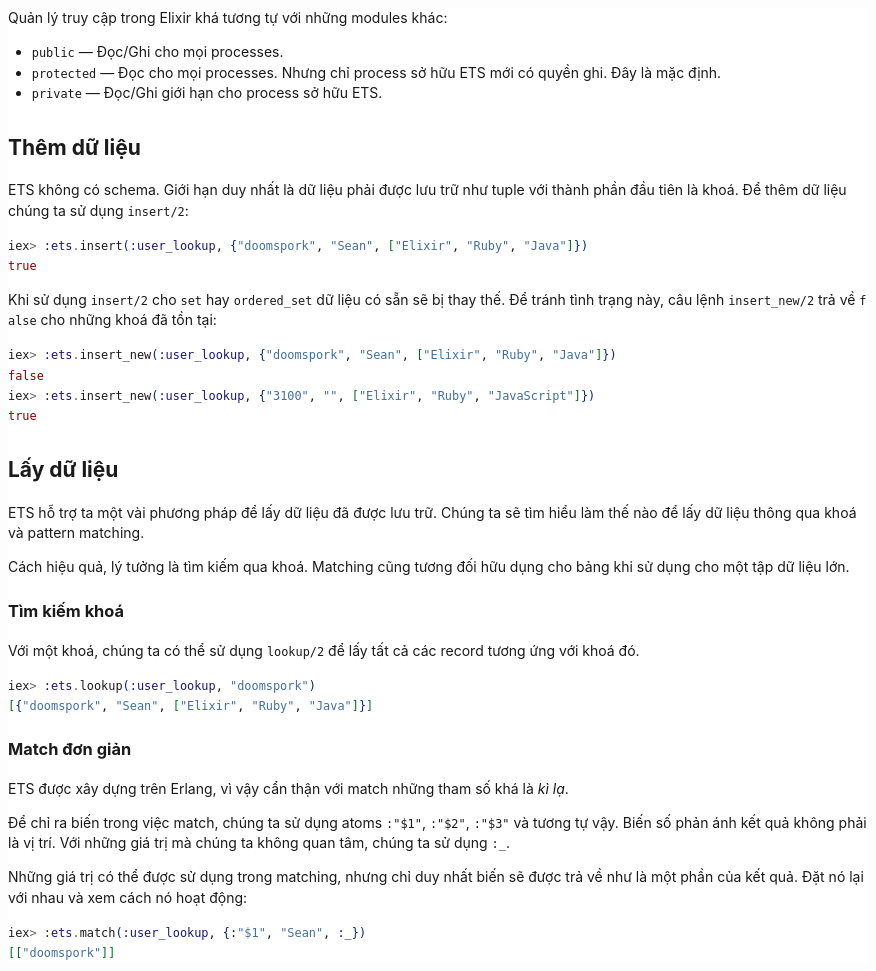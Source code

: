 Quản lý truy cập trong Elixir khá tương tự với những modules khác:

+ `public` — Đọc/Ghi cho mọi processes.
+ `protected` — Đọc cho mọi processes. Nhưng chỉ process sở hữu ETS mới có quyền ghi. Đây là mặc định.
+ `private` — Đọc/Ghi giới hạn cho process sở hữu ETS.

## Thêm dữ liệu

ETS không có schema. Giới hạn duy nhất là dữ liệu phải được lưu trữ như tuple với thành phần đầu tiên là khoá. Để thêm dữ liệu chúng ta sử dụng `insert/2`:

```elixir
iex> :ets.insert(:user_lookup, {"doomspork", "Sean", ["Elixir", "Ruby", "Java"]})
true
```

Khi sử dụng `insert/2` cho `set` hay `ordered_set` dữ liệu có sẵn sẽ bị thay thế. Để tránh tình trạng này, câu lệnh `insert_new/2` trả về `false` cho những khoá đã tồn tại:

```elixir
iex> :ets.insert_new(:user_lookup, {"doomspork", "Sean", ["Elixir", "Ruby", "Java"]})
false
iex> :ets.insert_new(:user_lookup, {"3100", "", ["Elixir", "Ruby", "JavaScript"]})
true
```

## Lấy dữ liệu

ETS hỗ trợ ta một vài phương pháp để lấy dữ liệu đã được lưu trữ. Chúng ta sẽ tìm hiểu làm thế nào để lấy dữ liệu thông qua khoá và pattern matching.

Cách hiệu quả, lý tưởng là tìm kiếm qua khoá. Matching cũng tương đối hữu dụng cho bảng khi sử dụng cho một tập dữ liệu lớn.

### Tìm kiếm khoá

Với một khoá, chúng ta có thể sử dụng `lookup/2` để lấy tất cả các record tương ứng với khoá đó.

```elixir
iex> :ets.lookup(:user_lookup, "doomspork")
[{"doomspork", "Sean", ["Elixir", "Ruby", "Java"]}]
```

### Match đơn giản

ETS được xây dựng trên Erlang, vì vậy cẩn thận với match những tham số khá là _kì lạ_.

Để chỉ ra biến trong việc match, chúng ta sử dụng atoms `:"$1"`, `:"$2"`, `:"$3"` và tương tự vậy. Biến số phản ánh kết quả không phải là vị trí. Với những giá trị mà chúng ta không quan tâm, chúng ta sử dụng `:_`.

Những giá trị có thể được sử dụng trong matching, nhưng chỉ duy nhất biến sẽ được trả về như là một phần của kết quả. Đặt nó lại với nhau và xem cách nó hoạt động:

```elixir
iex> :ets.match(:user_lookup, {:"$1", "Sean", :_})
[["doomspork"]]
```
